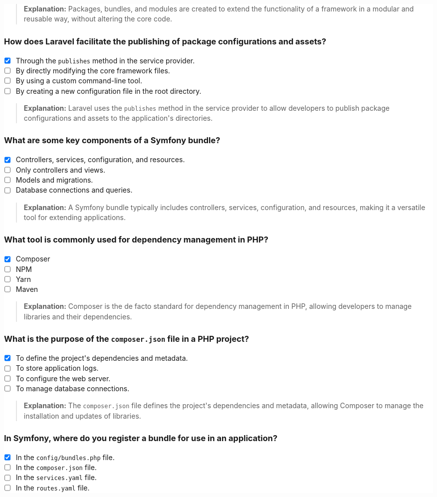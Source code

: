 > **Explanation:** Packages, bundles, and modules are created to extend the functionality of a framework in a modular and reusable way, without altering the core code.

### How does Laravel facilitate the publishing of package configurations and assets?

- [x] Through the `publishes` method in the service provider.
- [ ] By directly modifying the core framework files.
- [ ] By using a custom command-line tool.
- [ ] By creating a new configuration file in the root directory.

> **Explanation:** Laravel uses the `publishes` method in the service provider to allow developers to publish package configurations and assets to the application's directories.

### What are some key components of a Symfony bundle?

- [x] Controllers, services, configuration, and resources.
- [ ] Only controllers and views.
- [ ] Models and migrations.
- [ ] Database connections and queries.

> **Explanation:** A Symfony bundle typically includes controllers, services, configuration, and resources, making it a versatile tool for extending applications.

### What tool is commonly used for dependency management in PHP?

- [x] Composer
- [ ] NPM
- [ ] Yarn
- [ ] Maven

> **Explanation:** Composer is the de facto standard for dependency management in PHP, allowing developers to manage libraries and their dependencies.

### What is the purpose of the `composer.json` file in a PHP project?

- [x] To define the project's dependencies and metadata.
- [ ] To store application logs.
- [ ] To configure the web server.
- [ ] To manage database connections.

> **Explanation:** The `composer.json` file defines the project's dependencies and metadata, allowing Composer to manage the installation and updates of libraries.

### In Symfony, where do you register a bundle for use in an application?

- [x] In the `config/bundles.php` file.
- [ ] In the `composer.json` file.
- [ ] In the `services.yaml` file.
- [ ] In the `routes.yaml` file.
